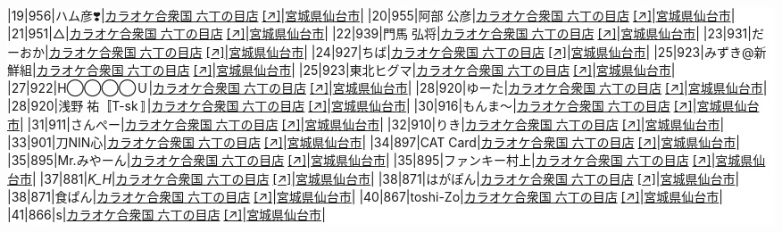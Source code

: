 |19|956|<span class="rank-name-dl">ハム彦❣️</span>|<a href="/darts/rank/shops/11e2593399eb9a8b0d9b047a20a7ba1e.html">カラオケ合衆国 六丁の目店</a> <a href="https://search.dartslive.com/jp/shop/11e2593399eb9a8b0d9b047a20a7ba1e">[↗]</a>|<a href="/darts/rank/宮城県/仙台市">宮城県仙台市</a>|
|20|955|<span class="rank-name-pd"><span class="pro-icon-pd"></span>阿部 公彦</span>|<a href="/darts/rank/shops/76479.html">カラオケ合衆国 六丁の目店</a> <a href="https://vs.phoenixdarts.com/jp/shop/shopDetailInfo/s_76479?s_seq=76479">[↗]</a>|<a href="/darts/rank/宮城県/仙台市">宮城県仙台市</a>|
|21|951|<span class="rank-name-pd">△</span>|<a href="/darts/rank/shops/76479.html">カラオケ合衆国 六丁の目店</a> <a href="https://vs.phoenixdarts.com/jp/shop/shopDetailInfo/s_76479?s_seq=76479">[↗]</a>|<a href="/darts/rank/宮城県/仙台市">宮城県仙台市</a>|
|22|939|<span class="rank-name-pd">門馬 弘将</span>|<a href="/darts/rank/shops/76479.html">カラオケ合衆国 六丁の目店</a> <a href="https://vs.phoenixdarts.com/jp/shop/shopDetailInfo/s_76479?s_seq=76479">[↗]</a>|<a href="/darts/rank/宮城県/仙台市">宮城県仙台市</a>|
|23|931|<span class="rank-name-dl">だーおか</span>|<a href="/darts/rank/shops/11e2593399eb9a8b0d9b047a20a7ba1e.html">カラオケ合衆国 六丁の目店</a> <a href="https://search.dartslive.com/jp/shop/11e2593399eb9a8b0d9b047a20a7ba1e">[↗]</a>|<a href="/darts/rank/宮城県/仙台市">宮城県仙台市</a>|
|24|927|<span class="rank-name-dl">ちば</span>|<a href="/darts/rank/shops/11e2593399eb9a8b0d9b047a20a7ba1e.html">カラオケ合衆国 六丁の目店</a> <a href="https://search.dartslive.com/jp/shop/11e2593399eb9a8b0d9b047a20a7ba1e">[↗]</a>|<a href="/darts/rank/宮城県/仙台市">宮城県仙台市</a>|
|25|923|<span class="rank-name-dl">みずき@新鮮組</span>|<a href="/darts/rank/shops/11e2593399eb9a8b0d9b047a20a7ba1e.html">カラオケ合衆国 六丁の目店</a> <a href="https://search.dartslive.com/jp/shop/11e2593399eb9a8b0d9b047a20a7ba1e">[↗]</a>|<a href="/darts/rank/宮城県/仙台市">宮城県仙台市</a>|
|25|923|<span class="rank-name-dl">東北ヒグマ</span>|<a href="/darts/rank/shops/11e2593399eb9a8b0d9b047a20a7ba1e.html">カラオケ合衆国 六丁の目店</a> <a href="https://search.dartslive.com/jp/shop/11e2593399eb9a8b0d9b047a20a7ba1e">[↗]</a>|<a href="/darts/rank/宮城県/仙台市">宮城県仙台市</a>|
|27|922|<span class="rank-name-dl">H◯◯◯◯Ｕ</span>|<a href="/darts/rank/shops/11e2593399eb9a8b0d9b047a20a7ba1e.html">カラオケ合衆国 六丁の目店</a> <a href="https://search.dartslive.com/jp/shop/11e2593399eb9a8b0d9b047a20a7ba1e">[↗]</a>|<a href="/darts/rank/宮城県/仙台市">宮城県仙台市</a>|
|28|920|<span class="rank-name-dl">ゆーた</span>|<a href="/darts/rank/shops/11e2593399eb9a8b0d9b047a20a7ba1e.html">カラオケ合衆国 六丁の目店</a> <a href="https://search.dartslive.com/jp/shop/11e2593399eb9a8b0d9b047a20a7ba1e">[↗]</a>|<a href="/darts/rank/宮城県/仙台市">宮城県仙台市</a>|
|28|920|<span class="rank-name-dl">浅野 祐〚T-sk〛</span>|<a href="/darts/rank/shops/11e2593399eb9a8b0d9b047a20a7ba1e.html">カラオケ合衆国 六丁の目店</a> <a href="https://search.dartslive.com/jp/shop/11e2593399eb9a8b0d9b047a20a7ba1e">[↗]</a>|<a href="/darts/rank/宮城県/仙台市">宮城県仙台市</a>|
|30|916|<span class="rank-name-dl">もんま～</span>|<a href="/darts/rank/shops/11e2593399eb9a8b0d9b047a20a7ba1e.html">カラオケ合衆国 六丁の目店</a> <a href="https://search.dartslive.com/jp/shop/11e2593399eb9a8b0d9b047a20a7ba1e">[↗]</a>|<a href="/darts/rank/宮城県/仙台市">宮城県仙台市</a>|
|31|911|<span class="rank-name-pd">さんぺー</span>|<a href="/darts/rank/shops/76479.html">カラオケ合衆国 六丁の目店</a> <a href="https://vs.phoenixdarts.com/jp/shop/shopDetailInfo/s_76479?s_seq=76479">[↗]</a>|<a href="/darts/rank/宮城県/仙台市">宮城県仙台市</a>|
|32|910|<span class="rank-name-dl">りき</span>|<a href="/darts/rank/shops/11e2593399eb9a8b0d9b047a20a7ba1e.html">カラオケ合衆国 六丁の目店</a> <a href="https://search.dartslive.com/jp/shop/11e2593399eb9a8b0d9b047a20a7ba1e">[↗]</a>|<a href="/darts/rank/宮城県/仙台市">宮城県仙台市</a>|
|33|901|<span class="rank-name-pd">刀NIN心</span>|<a href="/darts/rank/shops/76479.html">カラオケ合衆国 六丁の目店</a> <a href="https://vs.phoenixdarts.com/jp/shop/shopDetailInfo/s_76479?s_seq=76479">[↗]</a>|<a href="/darts/rank/宮城県/仙台市">宮城県仙台市</a>|
|34|897|<span class="rank-name-dl">CAT Card</span>|<a href="/darts/rank/shops/11e2593399eb9a8b0d9b047a20a7ba1e.html">カラオケ合衆国 六丁の目店</a> <a href="https://search.dartslive.com/jp/shop/11e2593399eb9a8b0d9b047a20a7ba1e">[↗]</a>|<a href="/darts/rank/宮城県/仙台市">宮城県仙台市</a>|
|35|895|<span class="rank-name-pd">Mr.みやーん</span>|<a href="/darts/rank/shops/76479.html">カラオケ合衆国 六丁の目店</a> <a href="https://vs.phoenixdarts.com/jp/shop/shopDetailInfo/s_76479?s_seq=76479">[↗]</a>|<a href="/darts/rank/宮城県/仙台市">宮城県仙台市</a>|
|35|895|<span class="rank-name-dl">ファンキー村上</span>|<a href="/darts/rank/shops/11e2593399eb9a8b0d9b047a20a7ba1e.html">カラオケ合衆国 六丁の目店</a> <a href="https://search.dartslive.com/jp/shop/11e2593399eb9a8b0d9b047a20a7ba1e">[↗]</a>|<a href="/darts/rank/宮城県/仙台市">宮城県仙台市</a>|
|37|881|<span class="rank-name-pd">_K_H_</span>|<a href="/darts/rank/shops/76479.html">カラオケ合衆国 六丁の目店</a> <a href="https://vs.phoenixdarts.com/jp/shop/shopDetailInfo/s_76479?s_seq=76479">[↗]</a>|<a href="/darts/rank/宮城県/仙台市">宮城県仙台市</a>|
|38|871|<span class="rank-name-dl">はがぽん</span>|<a href="/darts/rank/shops/11e2593399eb9a8b0d9b047a20a7ba1e.html">カラオケ合衆国 六丁の目店</a> <a href="https://search.dartslive.com/jp/shop/11e2593399eb9a8b0d9b047a20a7ba1e">[↗]</a>|<a href="/darts/rank/宮城県/仙台市">宮城県仙台市</a>|
|38|871|<span class="rank-name-pd">食ぱん</span>|<a href="/darts/rank/shops/76479.html">カラオケ合衆国 六丁の目店</a> <a href="https://vs.phoenixdarts.com/jp/shop/shopDetailInfo/s_76479?s_seq=76479">[↗]</a>|<a href="/darts/rank/宮城県/仙台市">宮城県仙台市</a>|
|40|867|<span class="rank-name-dl">toshi-Zo</span>|<a href="/darts/rank/shops/11e2593399eb9a8b0d9b047a20a7ba1e.html">カラオケ合衆国 六丁の目店</a> <a href="https://search.dartslive.com/jp/shop/11e2593399eb9a8b0d9b047a20a7ba1e">[↗]</a>|<a href="/darts/rank/宮城県/仙台市">宮城県仙台市</a>|
|41|866|<span class="rank-name-dl">s</span>|<a href="/darts/rank/shops/11e2593399eb9a8b0d9b047a20a7ba1e.html">カラオケ合衆国 六丁の目店</a> <a href="https://search.dartslive.com/jp/shop/11e2593399eb9a8b0d9b047a20a7ba1e">[↗]</a>|<a href="/darts/rank/宮城県/仙台市">宮城県仙台市</a>|